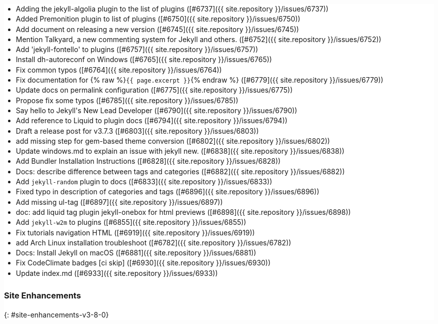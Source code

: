 - Adding the jekyll-algolia plugin to the list of plugins ([#6737]({{
  site.repository }}/issues/6737))
- Added Premonition plugin to list of plugins ([#6750]({{ site.repository
  }}/issues/6750))
- Add document on releasing a new version ([#6745]({{ site.repository
  }}/issues/6745))
- Mention Talkyard, a new commenting system for Jekyll and
  others. ([#6752]({{ site.repository }}/issues/6752))
- Add &#39;jekyll-fontello&#39; to plugins ([#6757]({{ site.repository
  }}/issues/6757))
- Install dh-autoreconf on Windows ([#6765]({{ site.repository
  }}/issues/6765))
- Fix common typos ([#6764]({{ site.repository }}/issues/6764))
- Fix documentation for {% raw %}`{{ page.excerpt }}`{% endraw %}
  ([#6779]({{ site.repository }}/issues/6779))
- Update docs on permalink configuration ([#6775]({{ site.repository
  }}/issues/6775))
- Propose fix some typos ([#6785]({{ site.repository }}/issues/6785))
- Say hello to Jekyll&#39;s New Lead Developer ([#6790]({{ site.repository
  }}/issues/6790))
- Add reference to Liquid to plugin docs ([#6794]({{ site.repository
  }}/issues/6794))
- Draft a release post for v3.7.3 ([#6803]({{ site.repository
  }}/issues/6803))
- add missing step for gem-based theme conversion ([#6802]({{
  site.repository }}/issues/6802))
- Update windows.md to explain an issue with jekyll new. ([#6838]({{
  site.repository }}/issues/6838))
- Add Bundler Installation Instructions ([#6828]({{ site.repository
  }}/issues/6828))
- Docs: describe difference between tags and categories ([#6882]({{
  site.repository }}/issues/6882))
- Add `jekyll-random` plugin to docs ([#6833]({{ site.repository
  }}/issues/6833))
- Fixed typo in description of categories and tags ([#6896]({{
  site.repository }}/issues/6896))
- Add missing ul-tag ([#6897]({{ site.repository }}/issues/6897))
- doc: add liquid tag plugin jekyll-onebox for html previews ([#6898]({{
  site.repository }}/issues/6898))
- Add `jekyll-w2m` to plugins ([#6855]({{ site.repository }}/issues/6855))
- Fix tutorials navigation HTML ([#6919]({{ site.repository }}/issues/6919))
- add Arch Linux installation troubleshoot ([#6782]({{ site.repository
  }}/issues/6782))
- Docs: Install Jekyll on macOS ([#6881]({{ site.repository }}/issues/6881))
- Fix CodeClimate badges [ci skip] ([#6930]({{ site.repository
  }}/issues/6930))
- Update index.md ([#6933]({{ site.repository }}/issues/6933))

### Site Enhancements
{: #site-enhancements-v3-8-0}
